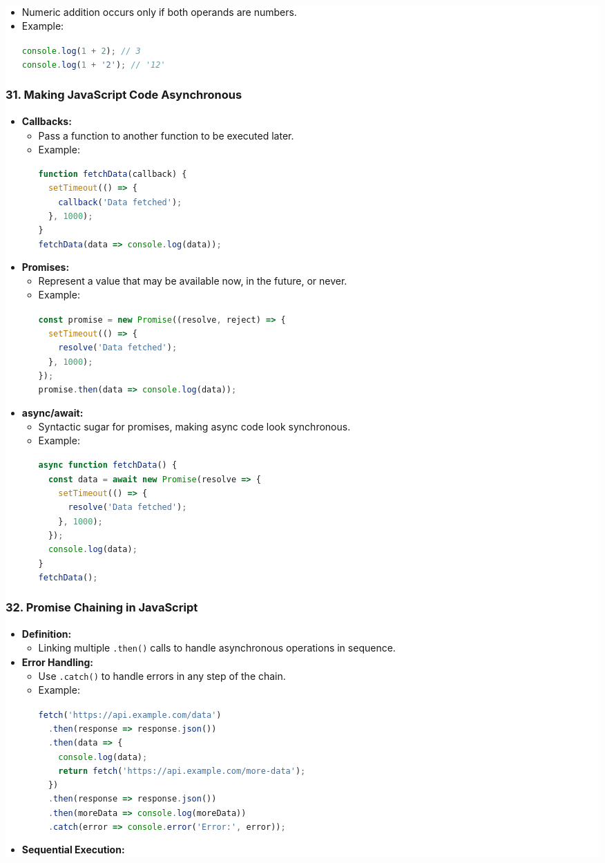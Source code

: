   - Numeric addition occurs only if both operands are numbers.
  - Example:
    ```javascript
    console.log(1 + 2); // 3
    console.log(1 + '2'); // '12'
    ```

### 31. Making JavaScript Code Asynchronous
- **Callbacks:**
  - Pass a function to another function to be executed later.
  - Example:
    ```javascript
    function fetchData(callback) {
      setTimeout(() => {
        callback('Data fetched');
      }, 1000);
    }
    fetchData(data => console.log(data));
    ```
- **Promises:**
  - Represent a value that may be available now, in the future, or never.
  - Example:
    ```javascript
    const promise = new Promise((resolve, reject) => {
      setTimeout(() => {
        resolve('Data fetched');
      }, 1000);
    });
    promise.then(data => console.log(data));
    ```
- **async/await:**
  - Syntactic sugar for promises, making async code look synchronous.
  - Example:
    ```javascript
    async function fetchData() {
      const data = await new Promise(resolve => {
        setTimeout(() => {
          resolve('Data fetched');
        }, 1000);
      });
      console.log(data);
    }
    fetchData();
    ```

### 32. Promise Chaining in JavaScript
- **Definition:**
  - Linking multiple `.then()` calls to handle asynchronous operations in sequence.
- **Error Handling:**
  - Use `.catch()` to handle errors in any step of the chain.
  - Example:
    ```javascript
    fetch('https://api.example.com/data')
      .then(response => response.json())
      .then(data => {
        console.log(data);
        return fetch('https://api.example.com/more-data');
      })
      .then(response => response.json())
      .then(moreData => console.log(moreData))
      .catch(error => console.error('Error:', error));
    ```
- **Sequential Execution:**